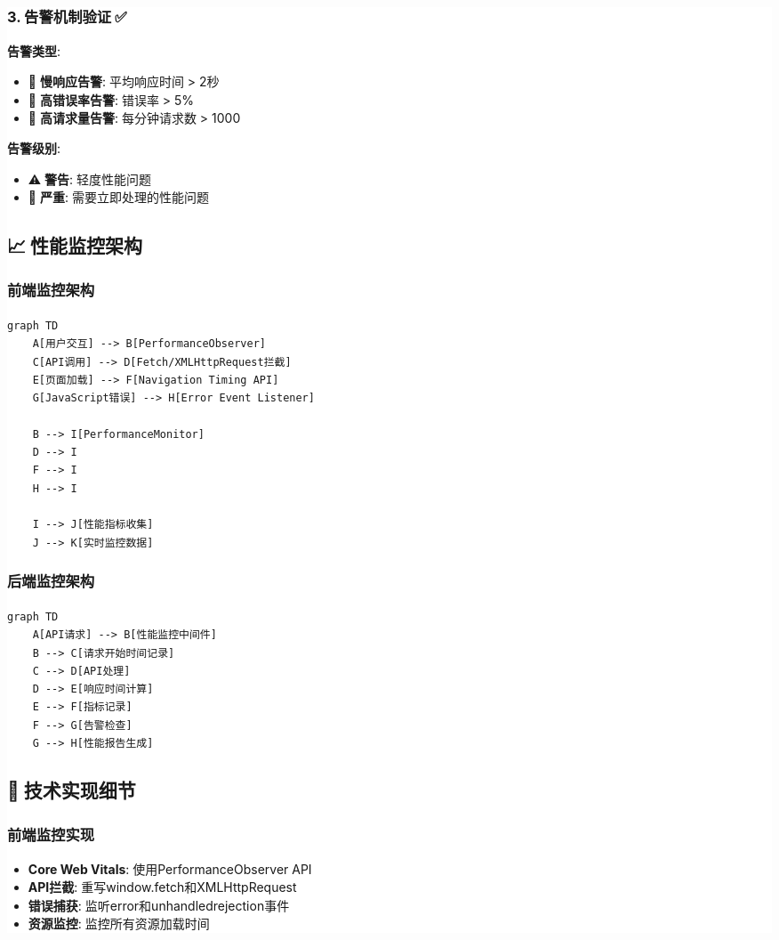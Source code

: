 ### 3. 告警机制验证 ✅

**告警类型**:
- 🚨 **慢响应告警**: 平均响应时间 > 2秒
- 🚨 **高错误率告警**: 错误率 > 5%
- 🚨 **高请求量告警**: 每分钟请求数 > 1000

**告警级别**:
- ⚠️ **警告**: 轻度性能问题
- 🔴 **严重**: 需要立即处理的性能问题

## 📈 性能监控架构

### 前端监控架构
```mermaid
graph TD
    A[用户交互] --> B[PerformanceObserver]
    C[API调用] --> D[Fetch/XMLHttpRequest拦截]
    E[页面加载] --> F[Navigation Timing API]
    G[JavaScript错误] --> H[Error Event Listener]
    
    B --> I[PerformanceMonitor]
    D --> I
    F --> I
    H --> I
    
    I --> J[性能指标收集]
    J --> K[实时监控数据]
```

### 后端监控架构
```mermaid
graph TD
    A[API请求] --> B[性能监控中间件]
    B --> C[请求开始时间记录]
    C --> D[API处理]
    D --> E[响应时间计算]
    E --> F[指标记录]
    F --> G[告警检查]
    G --> H[性能报告生成]
```

## 🔧 技术实现细节

### 前端监控实现
- **Core Web Vitals**: 使用PerformanceObserver API
- **API拦截**: 重写window.fetch和XMLHttpRequest
- **错误捕获**: 监听error和unhandledrejection事件
- **资源监控**: 监控所有资源加载时间
